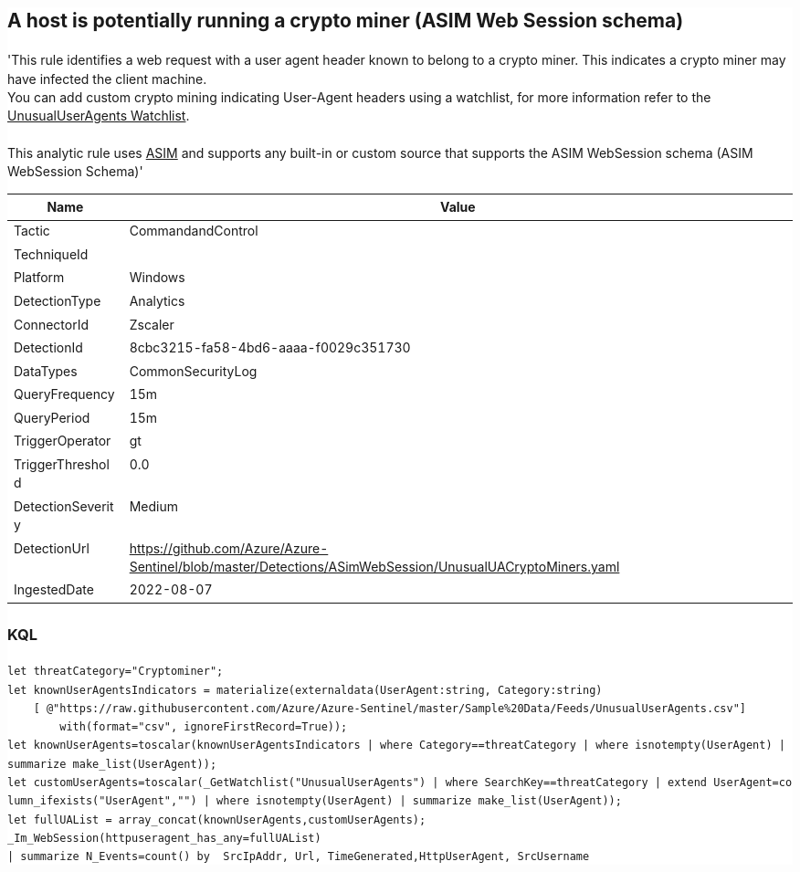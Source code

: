 ## A host is potentially running a crypto miner (ASIM Web Session schema)

'This rule identifies a web request with a user agent header known to belong to a crypto miner. This indicates a crypto miner may have infected the client machine.<br>You can add custom crypto mining indicating User-Agent headers using a watchlist, for more information refer to the [UnusualUserAgents Watchlist](https://aka.ms/ASimUnusualUserAgentsWatchlist).<br><br>   This analytic rule uses [ASIM](https://aka.ms/AboutASIM) and supports any built-in or custom source that supports the ASIM WebSession schema (ASIM WebSession Schema)'

|Name | Value |
| --- | --- |
|Tactic | CommandandControl|
|TechniqueId | |
|Platform | Windows|
|DetectionType | Analytics |
|ConnectorId | Zscaler |
|DetectionId | 8cbc3215-fa58-4bd6-aaaa-f0029c351730 |
|DataTypes | CommonSecurityLog |
|QueryFrequency | 15m |
|QueryPeriod | 15m |
|TriggerOperator | gt |
|TriggerThreshold | 0.0 |
|DetectionSeverity | Medium |
|DetectionUrl | https://github.com/Azure/Azure-Sentinel/blob/master/Detections/ASimWebSession/UnusualUACryptoMiners.yaml |
|IngestedDate | 2022-08-07 |

### KQL
```kql
let threatCategory="Cryptominer";
let knownUserAgentsIndicators = materialize(externaldata(UserAgent:string, Category:string)
    [ @"https://raw.githubusercontent.com/Azure/Azure-Sentinel/master/Sample%20Data/Feeds/UnusualUserAgents.csv"] 
        with(format="csv", ignoreFirstRecord=True));
let knownUserAgents=toscalar(knownUserAgentsIndicators | where Category==threatCategory | where isnotempty(UserAgent) | summarize make_list(UserAgent));
let customUserAgents=toscalar(_GetWatchlist("UnusualUserAgents") | where SearchKey==threatCategory | extend UserAgent=column_ifexists("UserAgent","") | where isnotempty(UserAgent) | summarize make_list(UserAgent));
let fullUAList = array_concat(knownUserAgents,customUserAgents);
_Im_WebSession(httpuseragent_has_any=fullUAList)
| summarize N_Events=count() by  SrcIpAddr, Url, TimeGenerated,HttpUserAgent, SrcUsername

```
